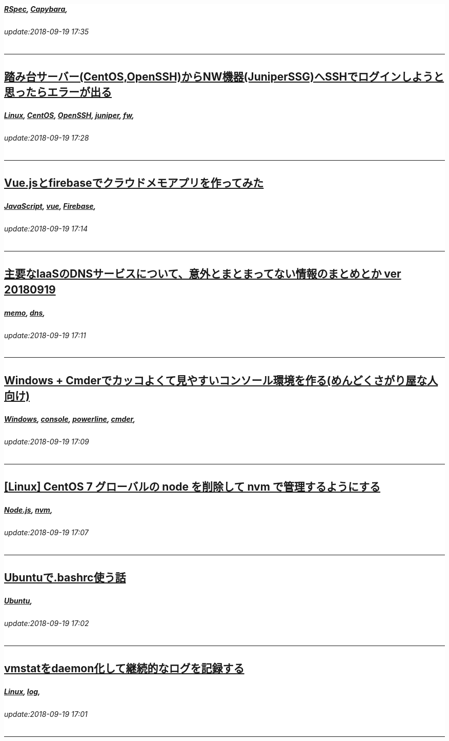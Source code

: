 ##### [RSpec](https://qiita.com/tags/RSpec), [Capybara](https://qiita.com/tags/Capybara), 
###### update:2018-09-19 17:35
---
## [踏み台サーバー(CentOS,OpenSSH)からNW機器(JuniperSSG)へSSHでログインしようと思ったらエラーが出る](https://qiita.com/hnakatogawa/items/df3f6fe1d5d5a880b3f7)
##### [Linux](https://qiita.com/tags/Linux), [CentOS](https://qiita.com/tags/CentOS), [OpenSSH](https://qiita.com/tags/OpenSSH), [juniper](https://qiita.com/tags/juniper), [fw](https://qiita.com/tags/fw), 
###### update:2018-09-19 17:28
---
## [Vue.jsとfirebaseでクラウドメモアプリを作ってみた](https://qiita.com/yuking11/items/4401e3eeefedd8249c12)
##### [JavaScript](https://qiita.com/tags/JavaScript), [vue](https://qiita.com/tags/vue), [Firebase](https://qiita.com/tags/Firebase), 
###### update:2018-09-19 17:14
---
## [主要なIaaSのDNSサービスについて、意外とまとまってない情報のまとめとか ver 20180919](https://qiita.com/wenbose/items/acec0db1716c82d38572)
##### [memo](https://qiita.com/tags/memo), [dns](https://qiita.com/tags/dns), 
###### update:2018-09-19 17:11
---
## [Windows + Cmderでカッコよくて見やすいコンソール環境を作る(めんどくさがり屋な人向け)](https://qiita.com/thrzn41/items/7dd3b1ec5e50bae9f03b)
##### [Windows](https://qiita.com/tags/Windows), [console](https://qiita.com/tags/console), [powerline](https://qiita.com/tags/powerline), [cmder](https://qiita.com/tags/cmder), 
###### update:2018-09-19 17:09
---
## [[Linux] CentOS 7 グローバルの node を削除して nvm で管理するようにする](https://qiita.com/Somen440/items/064a08f860036840bd9f)
##### [Node.js](https://qiita.com/tags/Node.js), [nvm](https://qiita.com/tags/nvm), 
###### update:2018-09-19 17:07
---
## [Ubuntuで.bashrc使う話](https://qiita.com/ktmimikku/items/01c241fbcf4f2c43a9d0)
##### [Ubuntu](https://qiita.com/tags/Ubuntu), 
###### update:2018-09-19 17:02
---
## [vmstatをdaemon化して継続的なログを記録する](https://qiita.com/tomi_shinwatec/items/1c1dc2439bcb40156bac)
##### [Linux](https://qiita.com/tags/Linux), [log](https://qiita.com/tags/log), 
###### update:2018-09-19 17:01
---
